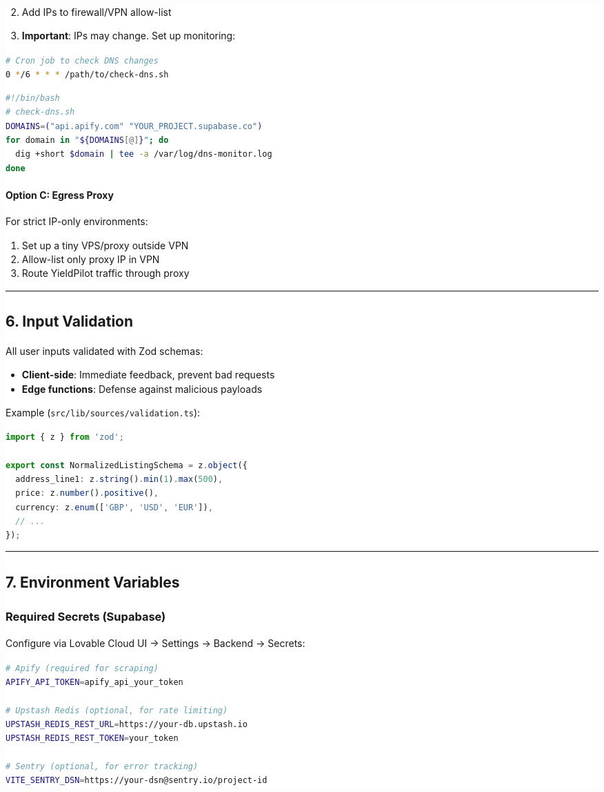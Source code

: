 2. Add IPs to firewall/VPN allow-list

3. **Important**: IPs may change. Set up monitoring:
```bash
# Cron job to check DNS changes
0 */6 * * * /path/to/check-dns.sh
```

```bash
#!/bin/bash
# check-dns.sh
DOMAINS=("api.apify.com" "YOUR_PROJECT.supabase.co")
for domain in "${DOMAINS[@]}"; do
  dig +short $domain | tee -a /var/log/dns-monitor.log
done
```

#### Option C: Egress Proxy
For strict IP-only environments:
1. Set up a tiny VPS/proxy outside VPN
2. Allow-list only proxy IP in VPN
3. Route YieldPilot traffic through proxy

---

## 6. Input Validation

All user inputs validated with Zod schemas:
- **Client-side**: Immediate feedback, prevent bad requests
- **Edge functions**: Defense against malicious payloads

Example (`src/lib/sources/validation.ts`):
```typescript
import { z } from 'zod';

export const NormalizedListingSchema = z.object({
  address_line1: z.string().min(1).max(500),
  price: z.number().positive(),
  currency: z.enum(['GBP', 'USD', 'EUR']),
  // ...
});
```

---

## 7. Environment Variables

### Required Secrets (Supabase)
Configure via Lovable Cloud UI → Settings → Backend → Secrets:

```bash
# Apify (required for scraping)
APIFY_API_TOKEN=apify_api_your_token

# Upstash Redis (optional, for rate limiting)
UPSTASH_REDIS_REST_URL=https://your-db.upstash.io
UPSTASH_REDIS_REST_TOKEN=your_token

# Sentry (optional, for error tracking)
VITE_SENTRY_DSN=https://your-dsn@sentry.io/project-id
```

